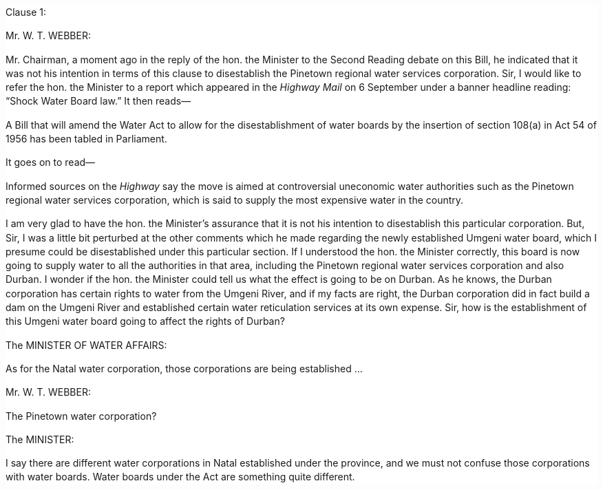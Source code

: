 <p>Clause 1:</p>

</speech>

<speech by="#webber">

<from>Mr. <person refersTo="hansard_za">W. T. WEBBER</person>:</from>

<p>Mr. Chairman, a moment ago in the reply of the hon. the Minister to the Second Reading debate on this Bill, he indicated that it was not his intention in terms of this clause to disestablish the Pinetown regional water services corporation. Sir, I would like to refer the hon. the Minister to a report which appeared in the <i>Highway Mail</i> on 6 September under a banner headline reading: &#x201C;Shock Water Board law.&#x201D; It then reads&#x2014;</p>

<block name="quote">A Bill that will amend the Water Act to allow for the disestablishment of water boards by the insertion of section 108(a) in Act 54 of 1956 has been tabled in Parliament.</block>

<p>It goes on to read&#x2014;</p>

<block name="quote">Informed sources on the <i>Highway</i> say the move is aimed at controversial uneconomic water authorities such as the Pinetown regional water services corporation, which is said to supply the most expensive water in the country.</block>

<p>I am very glad to have the hon. the Minister&#x2019;s assurance that it is not his intention to disestablish this particular corporation. But, Sir, I was a little bit perturbed at the other comments which he made regarding the newly established Umgeni water board, which I presume could be disestablished under this particular section. If I understood the hon. the Minister correctly, this board is now going to supply water to all the authorities in that area, including the Pinetown regional water services corporation and also Durban. I wonder if the hon. the Minister could tell us what the effect is going to be on Durban. As he knows, the Durban corporation has certain rights to <span class="col_4199-4200" refersTo="page_0890"/>water from the Umgeni River, and if my facts are right, the Durban corporation did in fact build a dam on the Umgeni River and established certain water reticulation services at its own expense. Sir, how is the establishment of this Umgeni water board going to affect the rights of Durban&#x003F;</p>

</speech>

<speech by="#minister_of_water_affairs">

<from>The <person refersTo="hansard_za">MINISTER OF WATER AFFAIRS</person>:</from>

<p>As for the Natal water corporation, those corporations are being established &#x2026;</p>

</speech>

<speech by="#webber">

<from>Mr. <person refersTo="hansard_za">W. T. WEBBER</person>:</from>

<p>The Pinetown water corporation&#x003F;</p>

</speech>

<speech by="#minister">

<from>The <person refersTo="hansard_za">MINISTER</person>:</from>

<p>I say there are different water corporations in Natal established under the province, and we must not confuse those corporations with water boards. Water boards under the Act are something quite different.</p>
